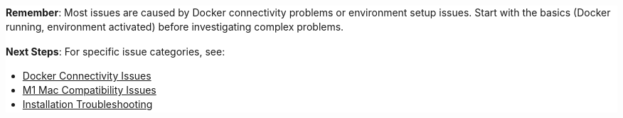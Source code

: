 
**Remember**: Most issues are caused by Docker connectivity problems or environment setup issues. Start with the basics (Docker running, environment activated) before investigating complex problems.

**Next Steps**: For specific issue categories, see:
- [Docker Connectivity Issues](docker-connectivity.md)
- [M1 Mac Compatibility Issues](m1-compatibility.md)
- [Installation Troubleshooting](../installation/troubleshooting-installation.md)